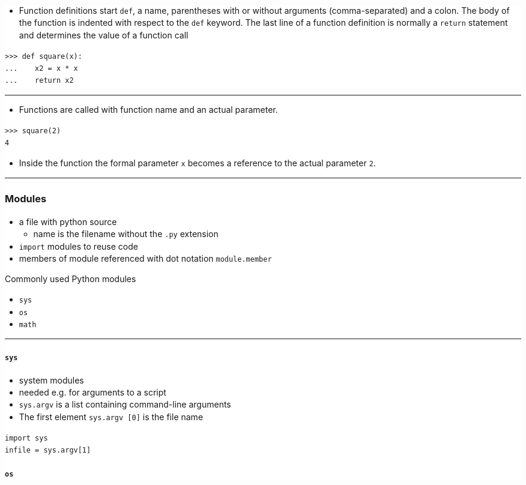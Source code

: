 * Function definitions start `def`, a name,  parentheses with or without
arguments (comma-separated) and a colon.
The body of the function is indented with respect to the `def` keyword.
The last line of a function definition is normally a `return` statement and determines the value of a function call


```
>>> def square(x):
...    x2 = x * x
...    return x2

```

---

* Functions are called with function name and an actual parameter. 

```
>>> square(2)
4

```

* Inside the function the formal parameter `x` becomes a reference to the actual
parameter `2`.


---

### Modules


* a file with python source 
   - name is the filename without the ``.py`` extension
* `import` modules to reuse code
* members of module referenced with dot notation `module.member`

Commonly used Python modules

* ``sys``
* ``os``
* ``math``

---

#### `sys`

* system modules
* needed e.g. for arguments to a script
* `sys.argv` is a list containing command-line arguments
* The first element `sys.argv [0]` is the file name

~~~
import sys
infile = sys.argv[1]
~~~

#### `os`

